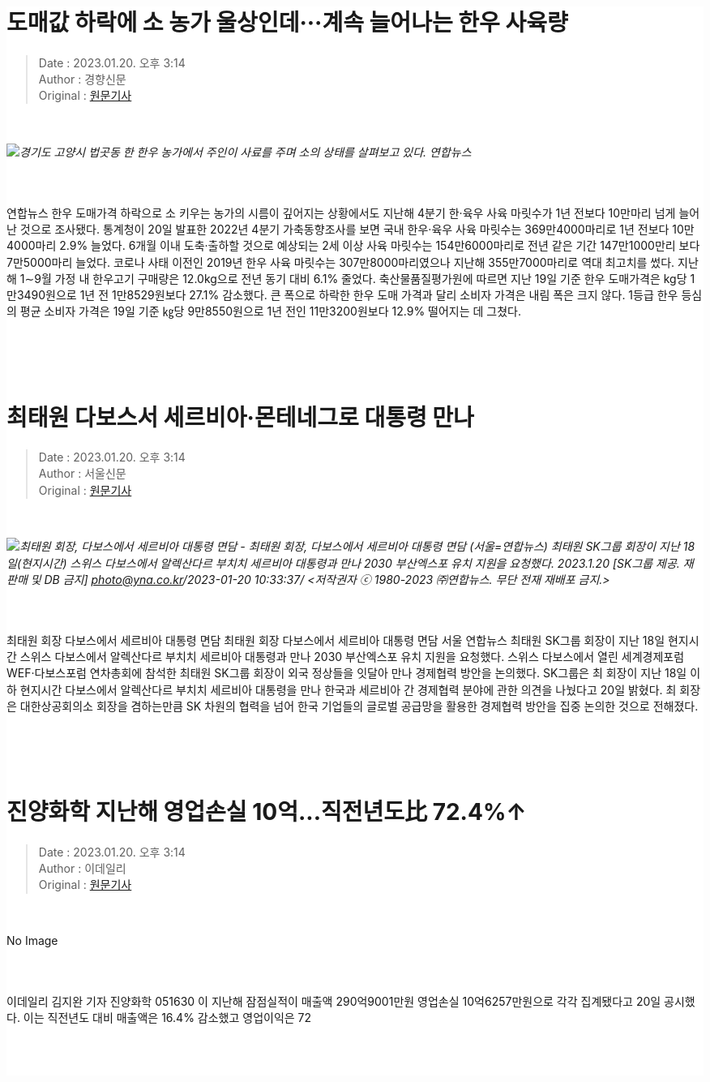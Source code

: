   
# 도매값 하락에 소 농가 울상인데···계속 늘어나는 한우 사육량  
  
> Date : 2023.01.20. 오후 3:14  
> Author : 경향신문  
> Original : [원문기사](https://n.news.naver.com/mnews/article/032/0003200395?sid=101)  
<br/>  
  
<img src="https://imgnews.pstatic.net/image/032/2023/01/20/0003200395_001_20230120151402336.jpg?type=w647" id="img1"></img><em class="img_desc">경기도 고양시 법곳동 한 한우 농가에서 주인이 사료를 주며 소의 상태를 살펴보고 있다. 연합뉴스</em>  
<br/><br/>  
  
연합뉴스 한우 도매가격 하락으로 소 키우는 농가의 시름이 깊어지는 상황에서도 지난해 4분기 한·육우 사육 마릿수가 1년 전보다 10만마리 넘게 늘어난 것으로 조사됐다.
통계청이 20일 발표한 2022년 4분기 가축동향조사를 보면 국내 한우·육우 사육 마릿수는 369만4000마리로 1년 전보다 10만4000마리 2.9% 늘었다.
6개월 이내 도축·출하할 것으로 예상되는 2세 이상 사육 마릿수는 154만6000마리로 전년 같은 기간 147만1000만리 보다 7만5000마리 늘었다.
코로나 사태 이전인 2019년 한우 사육 마릿수는 307만8000마리였으나 지난해 355만7000마리로 역대 최고치를 썼다.
지난해 1∼9월 가정 내 한우고기 구매량은 12.0kg으로 전년 동기 대비 6.1% 줄었다.
축산물품질평가원에 따르면 지난 19일 기준 한우 도매가격은 kg당 1만3490원으로 1년 전 1만8529원보다 27.1% 감소했다.
큰 폭으로 하락한 한우 도매 가격과 달리 소비자 가격은 내림 폭은 크지 않다.
1등급 한우 등심의 평균 소비자 가격은 19일 기준 ㎏당 9만8550원으로 1년 전인 11만3200원보다 12.9% 떨어지는 데 그쳤다.  
<br/><br/><br/>  

  
# 최태원 다보스서 세르비아·몬테네그로 대통령 만나  
  
> Date : 2023.01.20. 오후 3:14  
> Author : 서울신문  
> Original : [원문기사](https://n.news.naver.com/mnews/article/081/0003333914?sid=101)  
<br/>  
  
<img src="https://imgnews.pstatic.net/image/081/2023/01/20/0003333914_001_20230120151401216.jpg?type=w647" id="img1"></img><em class="img_desc">최태원 회장, 다보스에서 세르비아 대통령 면담 -  최태원 회장, 다보스에서 세르비아 대통령 면담     (서울=연합뉴스) 최태원 SK그룹 회장이 지난 18일(현지시간) 스위스 다보스에서 알렉산다르 부치치 세르비아 대통령과 만나 2030 부산엑스포 유치 지원을 요청했다. 2023.1.20 [SK그룹 제공. 재판매 및 DB 금지]     photo@yna.co.kr/2023-01-20 10:33:37/ &lt;저작권자 ⓒ 1980-2023 ㈜연합뉴스. 무단 전재 재배포 금지.&gt;</em>  
<br/><br/>  
  
최태원 회장 다보스에서 세르비아 대통령 면담 최태원 회장 다보스에서 세르비아 대통령 면담 서울 연합뉴스 최태원 SK그룹 회장이 지난 18일 현지시간 스위스 다보스에서 알렉산다르 부치치 세르비아 대통령과 만나 2030 부산엑스포 유치 지원을 요청했다.
스위스 다보스에서 열린 세계경제포럼 WEF·다보스포럼 연차총회에 참석한 최태원 SK그룹 회장이 외국 정상들을 잇달아 만나 경제협력 방안을 논의했다.
SK그룹은 최 회장이 지난 18일 이하 현지시간 다보스에서 알렉산다르 부치치 세르비아 대통령을 만나 한국과 세르비아 간 경제협력 분야에 관한 의견을 나눴다고 20일 밝혔다.
최 회장은 대한상공회의소 회장을 겸하는만큼 SK 차원의 협력을 넘어 한국 기업들의 글로벌 공급망을 활용한 경제협력 방안을 집중 논의한 것으로 전해졌다.  
<br/><br/><br/>  

  
# 진양화학 지난해 영업손실 10억...직전년도比 72.4%↑  
  
> Date : 2023.01.20. 오후 3:14  
> Author : 이데일리  
> Original : [원문기사](https://n.news.naver.com/mnews/article/018/0005410223?sid=101)  
<br/>  
  
No Image  
<br/><br/>  
  
이데일리 김지완 기자 진양화학 051630 이 지난해 잠점실적이 매출액 290억9001만원 영업손실 10억6257만원으로 각각 집계됐다고 20일 공시했다. 이는 직전년도 대비 매출액은 16.4% 감소했고 영업이익은 72  
<br/><br/><br/>  
